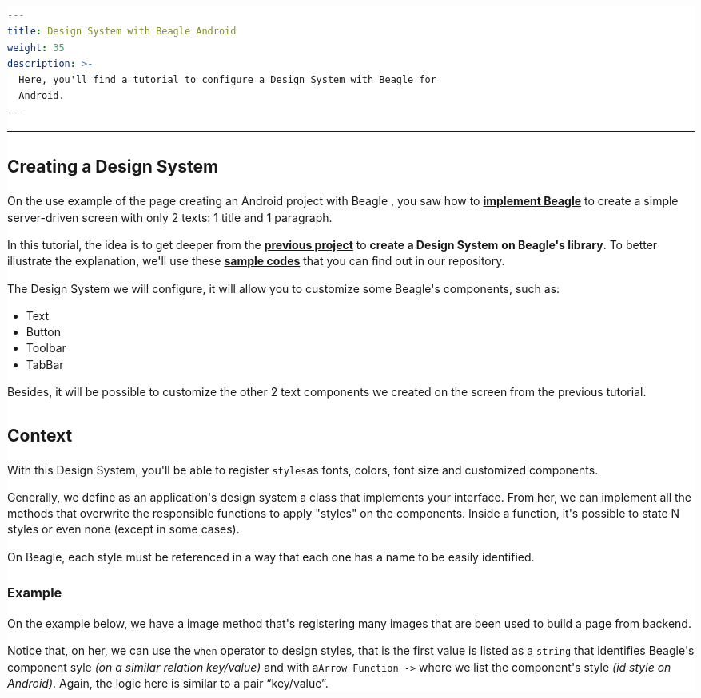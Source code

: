 ```yaml
---
title: Design System with Beagle Android
weight: 35
description: >-
  Here, you'll find a tutorial to configure a Design System with Beagle for
  Android.
---
```


---

## **Creating a Design System**

On the use example of the page creating an Android project with Beagle , you saw how to [**implement Beagle**](/pt/home/get-started/creating-a-project-from-scratch/case-android) to create a simple server-driven screen with only 2 texts: 1 title and 1 paragraph.

In this tutorial, the idea is to get deeper from the [**previous project**](#step-7-display-your-server-driven-screen) to **create a Design System** **on Beagle's library**. To better illustrate the explanation, we'll use these [**sample codes**](https://github.com/ZupIT/beagle-examples) that you can find out in our repository.

The Design System we will configure, it will allow you to customize some Beagle's components, such as:

- Text
- Button
- Toolbar
- TabBar

Besides, it will be possible to customize the other 2 text components we created on the screen from the previous tutorial.

## Context

With this Design System, you'll be able to register `styles`as fonts, colors, font size and customized components.

Generally, we define as an application's design system a class that implements your interface. From her, we can implement all the methods that overwrite the responsible functions to apply "styles" on the components. Inside a function, it's possible to state N styles or even none \(except in some cases\).

On Beagle, each style must be referenced in a way that each one has a name to be easily identified.

### Example

On the example below, we have a image method that's registering many images that are been used to build a page from backend.

Notice that, on her, we can use the `when` operator to design styles, that is the first value is listed as a `string` that identifies Beagle's component syle _\(on a similar relation key/value\)_ and with a`Arrow Function ->` where we list the component's style _\(id style on Android\)_. Again, the logic here is similar to a pair “key/value”.
